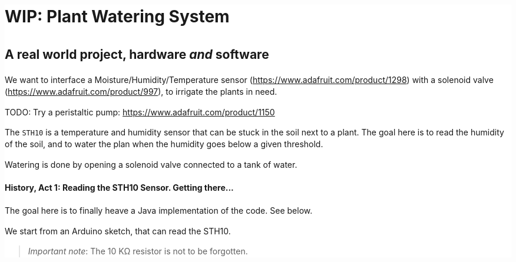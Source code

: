 # WIP: Plant Watering System
## A real world project, hardware _and_ software

We want to interface a Moisture/Humidity/Temperature sensor (https://www.adafruit.com/product/1298) with
a solenoid valve (https://www.adafruit.com/product/997), to irrigate the plants in need.

TODO: Try a peristaltic pump: https://www.adafruit.com/product/1150

The `STH10` is a temperature and humidity sensor that can be stuck in the soil next to a plant.
The goal here is to read the humidity of the soil, and to water the plan when the humidity goes below a given threshold.

Watering is done by opening a solenoid valve connected to a tank of water.

#### History, Act 1:  Reading the STH10 Sensor. Getting there...
The goal here is to finally heave a Java implementation of the code. See below.

We start from an Arduino sketch, that can read the STH10.
> _Important note_: The 10 K&Omega; resistor is not to be forgotten.
